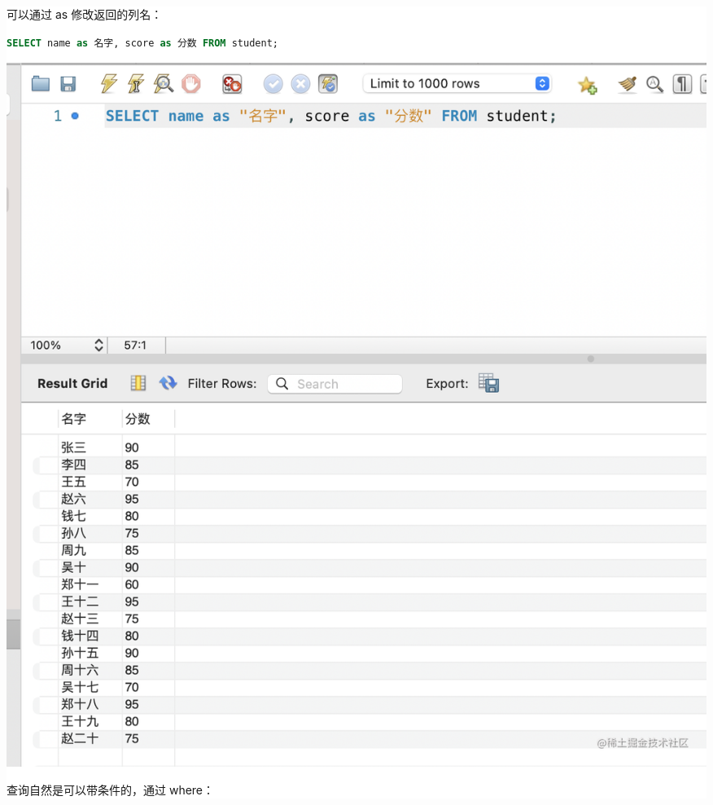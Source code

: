 可以通过 as 修改返回的列名：

```sql
SELECT name as 名字, score as 分数 FROM student;
```

![](./images/eaa114f531394a228cddaa53e753d7f8~tplv-k3u1fbpfcp-watermark.image.png)

查询自然是可以带条件的，通过 where：
